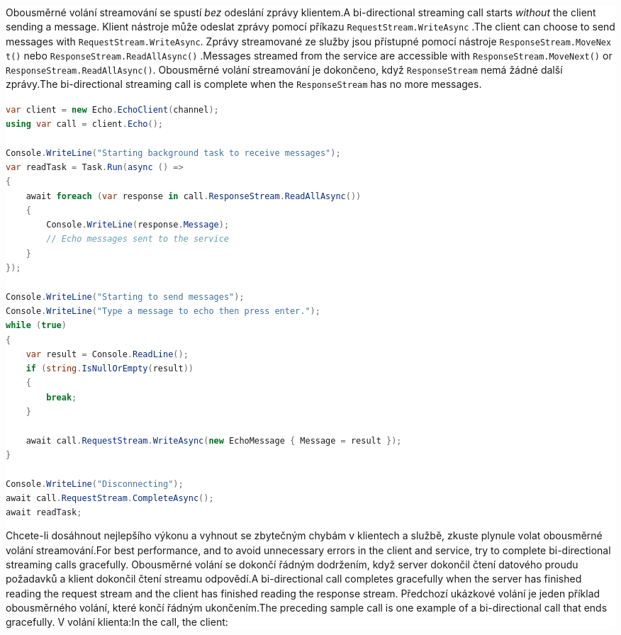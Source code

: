 <span data-ttu-id="9d097-175">Obousměrné volání streamování se spustí *bez* odeslání zprávy klientem.</span><span class="sxs-lookup"><span data-stu-id="9d097-175">A bi-directional streaming call starts *without* the client sending a message.</span></span> <span data-ttu-id="9d097-176">Klient nástroje může odeslat zprávy pomocí příkazu `RequestStream.WriteAsync` .</span><span class="sxs-lookup"><span data-stu-id="9d097-176">The client can choose to send messages with `RequestStream.WriteAsync`.</span></span> <span data-ttu-id="9d097-177">Zprávy streamované ze služby jsou přístupné pomocí nástroje `ResponseStream.MoveNext()` nebo `ResponseStream.ReadAllAsync()` .</span><span class="sxs-lookup"><span data-stu-id="9d097-177">Messages streamed from the service are accessible with `ResponseStream.MoveNext()` or `ResponseStream.ReadAllAsync()`.</span></span> <span data-ttu-id="9d097-178">Obousměrné volání streamování je dokončeno, když `ResponseStream` nemá žádné další zprávy.</span><span class="sxs-lookup"><span data-stu-id="9d097-178">The bi-directional streaming call is complete when the `ResponseStream` has no more messages.</span></span>

```csharp
var client = new Echo.EchoClient(channel);
using var call = client.Echo();

Console.WriteLine("Starting background task to receive messages");
var readTask = Task.Run(async () =>
{
    await foreach (var response in call.ResponseStream.ReadAllAsync())
    {
        Console.WriteLine(response.Message);
        // Echo messages sent to the service
    }
});

Console.WriteLine("Starting to send messages");
Console.WriteLine("Type a message to echo then press enter.");
while (true)
{
    var result = Console.ReadLine();
    if (string.IsNullOrEmpty(result))
    {
        break;
    }

    await call.RequestStream.WriteAsync(new EchoMessage { Message = result });
}

Console.WriteLine("Disconnecting");
await call.RequestStream.CompleteAsync();
await readTask;
```

<span data-ttu-id="9d097-179">Chcete-li dosáhnout nejlepšího výkonu a vyhnout se zbytečným chybám v klientech a službě, zkuste plynule volat obousměrné volání streamování.</span><span class="sxs-lookup"><span data-stu-id="9d097-179">For best performance, and to avoid unnecessary errors in the client and service, try to complete bi-directional streaming calls gracefully.</span></span> <span data-ttu-id="9d097-180">Obousměrné volání se dokončí řádným dodržením, když server dokončil čtení datového proudu požadavků a klient dokončil čtení streamu odpovědí.</span><span class="sxs-lookup"><span data-stu-id="9d097-180">A bi-directional call completes gracefully when the server has finished reading the request stream and the client has finished reading the response stream.</span></span> <span data-ttu-id="9d097-181">Předchozí ukázkové volání je jeden příklad obousměrného volání, které končí řádným ukončením.</span><span class="sxs-lookup"><span data-stu-id="9d097-181">The preceding sample call is one example of a bi-directional call that ends gracefully.</span></span> <span data-ttu-id="9d097-182">V volání klienta:</span><span class="sxs-lookup"><span data-stu-id="9d097-182">In the call, the client:</span></span>
